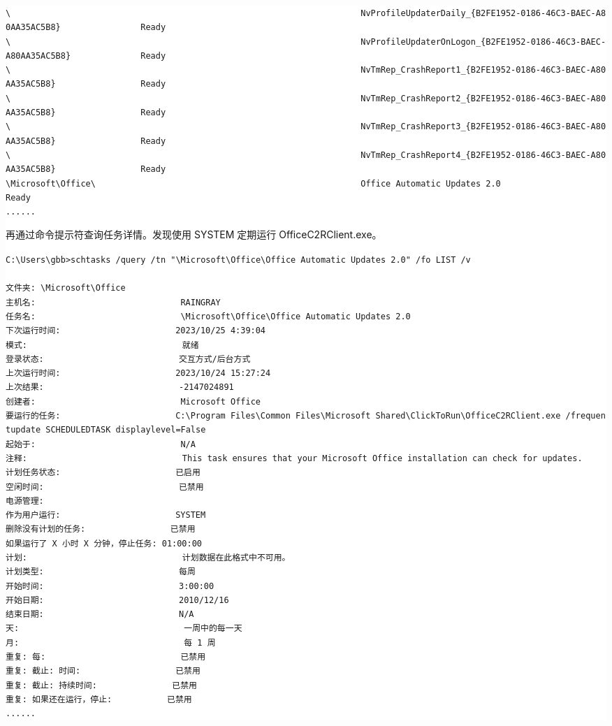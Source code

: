 ```plaintext
\                                                                      NvProfileUpdaterDaily_{B2FE1952-0186-46C3-BAEC-A80AA35AC5B8}                Ready
\                                                                      NvProfileUpdaterOnLogon_{B2FE1952-0186-46C3-BAEC-A80AA35AC5B8}              Ready
\                                                                      NvTmRep_CrashReport1_{B2FE1952-0186-46C3-BAEC-A80AA35AC5B8}                 Ready
\                                                                      NvTmRep_CrashReport2_{B2FE1952-0186-46C3-BAEC-A80AA35AC5B8}                 Ready
\                                                                      NvTmRep_CrashReport3_{B2FE1952-0186-46C3-BAEC-A80AA35AC5B8}                 Ready
\                                                                      NvTmRep_CrashReport4_{B2FE1952-0186-46C3-BAEC-A80AA35AC5B8}                 Ready
\Microsoft\Office\                                                     Office Automatic Updates 2.0                                                Ready
......
```

再通过命令提示符查询任务详情。发现使用 SYSTEM 定期运行 OfficeC2RClient.exe。

```plaintext
C:\Users\gbb>schtasks /query /tn "\Microsoft\Office\Office Automatic Updates 2.0" /fo LIST /v

文件夹: \Microsoft\Office
主机名:                             RAINGRAY
任务名:                             \Microsoft\Office\Office Automatic Updates 2.0
下次运行时间:                       2023/10/25 4:39:04
模式:                               就绪
登录状态:                           交互方式/后台方式
上次运行时间:                       2023/10/24 15:27:24
上次结果:                           -2147024891
创建者:                             Microsoft Office
要运行的任务:                       C:\Program Files\Common Files\Microsoft Shared\ClickToRun\OfficeC2RClient.exe /frequentupdate SCHEDULEDTASK displaylevel=False
起始于:                             N/A
注释:                               This task ensures that your Microsoft Office installation can check for updates.
计划任务状态:                       已启用
空闲时间:                           已禁用
电源管理:
作为用户运行:                       SYSTEM
删除没有计划的任务:                 已禁用
如果运行了 X 小时 X 分钟，停止任务: 01:00:00
计划:                               计划数据在此格式中不可用。
计划类型:                           每周
开始时间:                           3:00:00
开始日期:                           2010/12/16
结束日期:                           N/A
天:                                 一周中的每一天
月:                                 每 1 周
重复: 每:                           已禁用
重复: 截止: 时间:                   已禁用
重复: 截止: 持续时间:               已禁用
重复: 如果还在运行，停止:           已禁用
......
```
